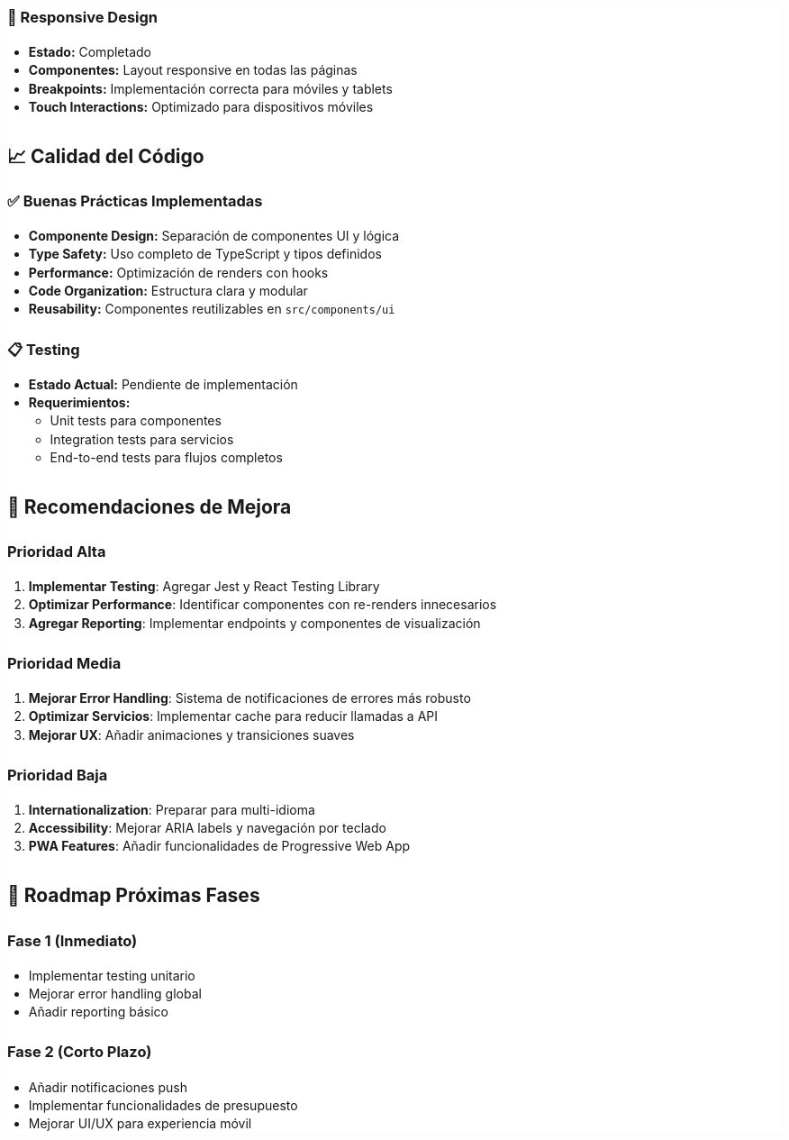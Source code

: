 ### 📱 Responsive Design
- **Estado:** Completado
- **Componentes:** Layout responsive en todas las páginas
- **Breakpoints:** Implementación correcta para móviles y tablets
- **Touch Interactions:** Optimizado para dispositivos móviles

## 📈 Calidad del Código

### ✅ Buenas Prácticas Implementadas
- **Componente Design:** Separación de componentes UI y lógica
- **Type Safety:** Uso completo de TypeScript y tipos definidos
- **Performance:** Optimización de renders con hooks
- **Code Organization:** Estructura clara y modular
- **Reusability:** Componentes reutilizables en `src/components/ui`

### 📋 Testing
- **Estado Actual:** Pendiente de implementación
- **Requerimientos:**
  - Unit tests para componentes
  - Integration tests para servicios
  - End-to-end tests para flujos completos

## 🚀 Recomendaciones de Mejora

### Prioridad Alta
1. **Implementar Testing**: Agregar Jest y React Testing Library
2. **Optimizar Performance**: Identificar componentes con re-renders innecesarios
3. **Agregar Reporting**: Implementar endpoints y componentes de visualización

### Prioridad Media
1. **Mejorar Error Handling**: Sistema de notificaciones de errores más robusto
2. **Optimizar Servicios**: Implementar cache para reducir llamadas a API
3. **Mejorar UX**: Añadir animaciones y transiciones suaves

### Prioridad Baja
1. **Internationalization**: Preparar para multi-idioma
2. **Accessibility**: Mejorar ARIA labels y navegación por teclado
3. **PWA Features**: Añadir funcionalidades de Progressive Web App

## 📅 Roadmap Próximas Fases

### Fase 1 (Inmediato)
- Implementar testing unitario
- Mejorar error handling global
- Añadir reporting básico

### Fase 2 (Corto Plazo)
- Añadir notificaciones push
- Implementar funcionalidades de presupuesto
- Mejorar UI/UX para experiencia móvil

